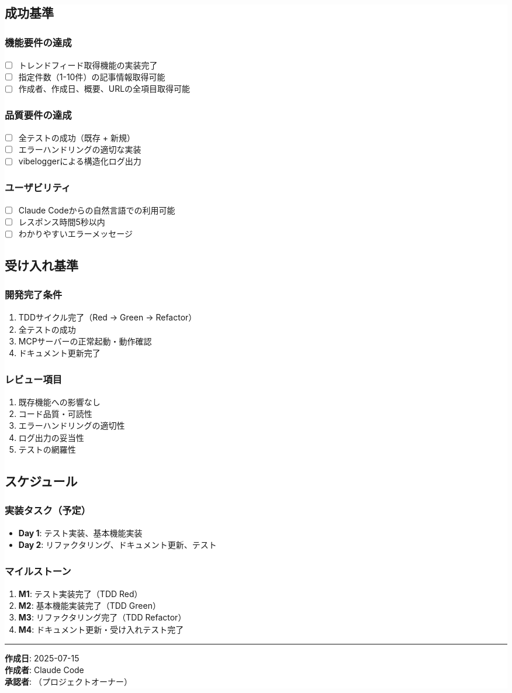 ## 成功基準

### 機能要件の達成
- [ ] トレンドフィード取得機能の実装完了
- [ ] 指定件数（1-10件）の記事情報取得可能
- [ ] 作成者、作成日、概要、URLの全項目取得可能

### 品質要件の達成
- [ ] 全テストの成功（既存 + 新規）
- [ ] エラーハンドリングの適切な実装
- [ ] vibeloggerによる構造化ログ出力

### ユーザビリティ
- [ ] Claude Codeからの自然言語での利用可能
- [ ] レスポンス時間5秒以内
- [ ] わかりやすいエラーメッセージ

## 受け入れ基準

### 開発完了条件
1. TDDサイクル完了（Red → Green → Refactor）
2. 全テストの成功
3. MCPサーバーの正常起動・動作確認
4. ドキュメント更新完了

### レビュー項目
1. 既存機能への影響なし
2. コード品質・可読性
3. エラーハンドリングの適切性
4. ログ出力の妥当性
5. テストの網羅性

## スケジュール

### 実装タスク（予定）
- **Day 1**: テスト実装、基本機能実装
- **Day 2**: リファクタリング、ドキュメント更新、テスト

### マイルストーン
1. **M1**: テスト実装完了（TDD Red）
2. **M2**: 基本機能実装完了（TDD Green）
3. **M3**: リファクタリング完了（TDD Refactor）
4. **M4**: ドキュメント更新・受け入れテスト完了

---

**作成日**: 2025-07-15  
**作成者**: Claude Code  
**承認者**: （プロジェクトオーナー）